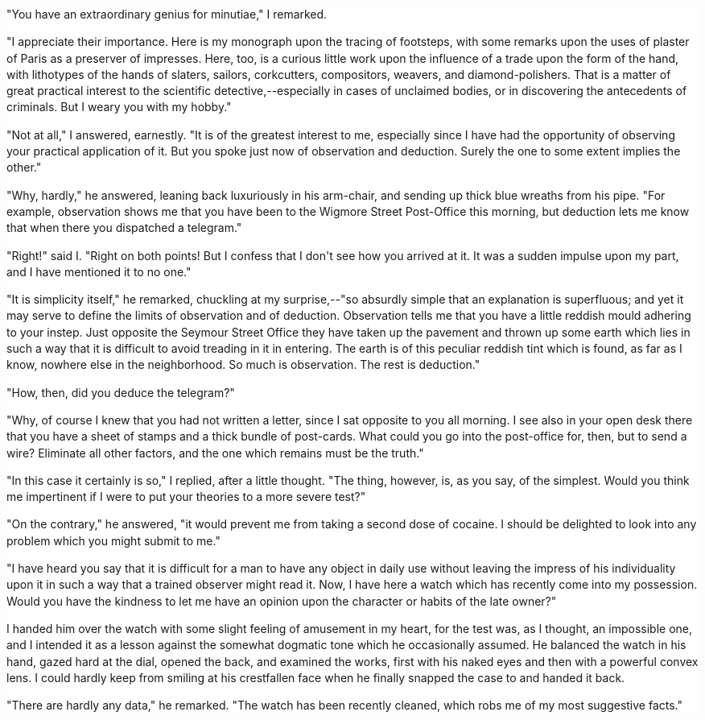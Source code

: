 "You have an extraordinary genius for minutiae," I remarked. 

"I appreciate their importance. Here is my monograph upon the tracing of footsteps, with some remarks upon the uses of plaster of Paris as a preserver of impresses. Here, too, is a curious little work upon the influence of a trade upon the form of the hand, with lithotypes of the hands of slaters, sailors, corkcutters, compositors, weavers, and diamond-polishers. That is a matter of great practical interest to the scientific detective,--especially in cases of unclaimed bodies, or in discovering the antecedents of criminals. But I weary you with my hobby." 

"Not at all," I answered, earnestly. "It is of the greatest interest to me, especially since I have had the opportunity of observing your practical application of it. But you spoke just now of observation and deduction. Surely the one to some extent implies the other." 

"Why, hardly," he answered, leaning back luxuriously in his arm-chair, and sending up thick blue wreaths from his pipe. "For example, observation shows me that you have been to the Wigmore Street Post-Office this morning, but deduction lets me know that when there you dispatched a telegram." 

"Right!" said I. "Right on both points! But I confess that I don't see how you arrived at it. It was a sudden impulse upon my part, and I have mentioned it to no one." 

"It is simplicity itself," he remarked, chuckling at my surprise,--"so absurdly simple that an explanation is superfluous; and yet it may serve to define the limits of observation and of deduction. Observation tells me that you have a little reddish mould adhering to your instep. Just opposite the Seymour Street Office they have taken up the pavement and thrown up some earth which lies in such a way that it is difficult to avoid treading in it in entering. The earth is of this peculiar reddish tint which is found, as far as I know, nowhere else in the neighborhood. So much is observation. The rest is deduction." 

"How, then, did you deduce the telegram?" 

"Why, of course I knew that you had not written a letter, since I sat opposite to you all morning. I see also in your open desk there that you have a sheet of stamps and a thick bundle of post-cards. What could you go into the post-office for, then, but to send a wire? Eliminate all other factors, and the one which remains must be the truth." 

"In this case it certainly is so," I replied, after a little thought. "The thing, however, is, as you say, of the simplest. Would you think me impertinent if I were to put your theories to a more severe test?" 

"On the contrary," he answered, "it would prevent me from taking a second dose of cocaine. I should be delighted to look into any problem which you might submit to me." 

"I have heard you say that it is difficult for a man to have any object in daily use without leaving the impress of his individuality upon it in such a way that a trained observer might read it. Now, I have here a watch which has recently come into my possession. Would you have the kindness to let me have an opinion upon the character or habits of the late owner?" 

I handed him over the watch with some slight feeling of amusement in my heart, for the test was, as I thought, an impossible one, and I intended it as a lesson against the somewhat dogmatic tone which he occasionally assumed. He balanced the watch in his hand, gazed hard at the dial, opened the back, and examined the works, first with his naked eyes and then with a powerful convex lens. I could hardly keep from smiling at his crestfallen face when he finally snapped the case to and handed it back. 

"There are hardly any data," he remarked. "The watch has been recently cleaned, which robs me of my most suggestive facts." 
